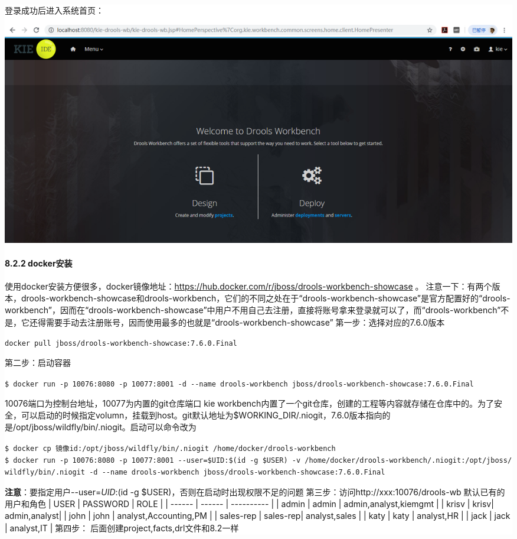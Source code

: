 登录成功后进入系统首页：

![13](/media/pictures/Drools.assets/13.png)

#### 8.2.2 docker安装
使用docker安装方便很多，docker镜像地址：https://hub.docker.com/r/jboss/drools-workbench-showcase 。
注意一下：有两个版本，drools-workbench-showcase和drools-workbench，它们的不同之处在于“drools-workbench-showcase”是官方配置好的“drools-workbench”，因而在“drools-workbench-showcase”中用户不用自己去注册，直接将账号拿来登录就可以了，而“drools-workbench”不是，它还得需要手动去注册账号，因而使用最多的也就是“drools-workbench-showcase”
第一步：选择对应的7.6.0版本
```shell
docker pull jboss/drools-workbench-showcase:7.6.0.Final
```
第二步：启动容器
```shell
$ docker run -p 10076:8080 -p 10077:8001 -d --name drools-workbench jboss/drools-workbench-showcase:7.6.0.Final
```
10076端口为控制台地址，10077为内置的git仓库端口
kie workbench内置了一个git仓库，创建的工程等内容就存储在仓库中的。为了安全，可以启动的时候指定volumn，挂载到host。git默认地址为$WORKING_DIR/.niogit，7.6.0版本指向的是/opt/jboss/wildfly/bin/.niogit。启动可以命令改为
```shell
$ docker cp 镜像id:/opt/jboss/wildfly/bin/.niogit /home/docker/drools-workbench
$ docker run -p 10076:8080 -p 10077:8001 --user=$UID:$(id -g $USER) -v /home/docker/drools-workbench/.niogit:/opt/jboss/wildfly/bin/.niogit -d --name drools-workbench jboss/drools-workbench-showcase:7.6.0.Final
```
**注意**：要指定用户--user=$UID:$(id -g $USER)，否则在启动时出现权限不足的问题
第三步：访问http://xxx:10076/drools-wb
默认已有的用户和角色
| USER | PASSWORD | ROLE |
| ------ | ------ | ---------- |
| admin |  admin    |   admin,analyst,kiemgmt |
| krisv |   	krisv|       admin,analyst| 
| john |  	john |       analyst,Accounting,PM |
| sales-rep  |  sales-rep|   analyst,sales |
| katy   |  	katy |       analyst,HR |
| jack  | 	 jack    |    analyst,IT |
第四步：
后面创建project,facts,drl文件和8.2一样
